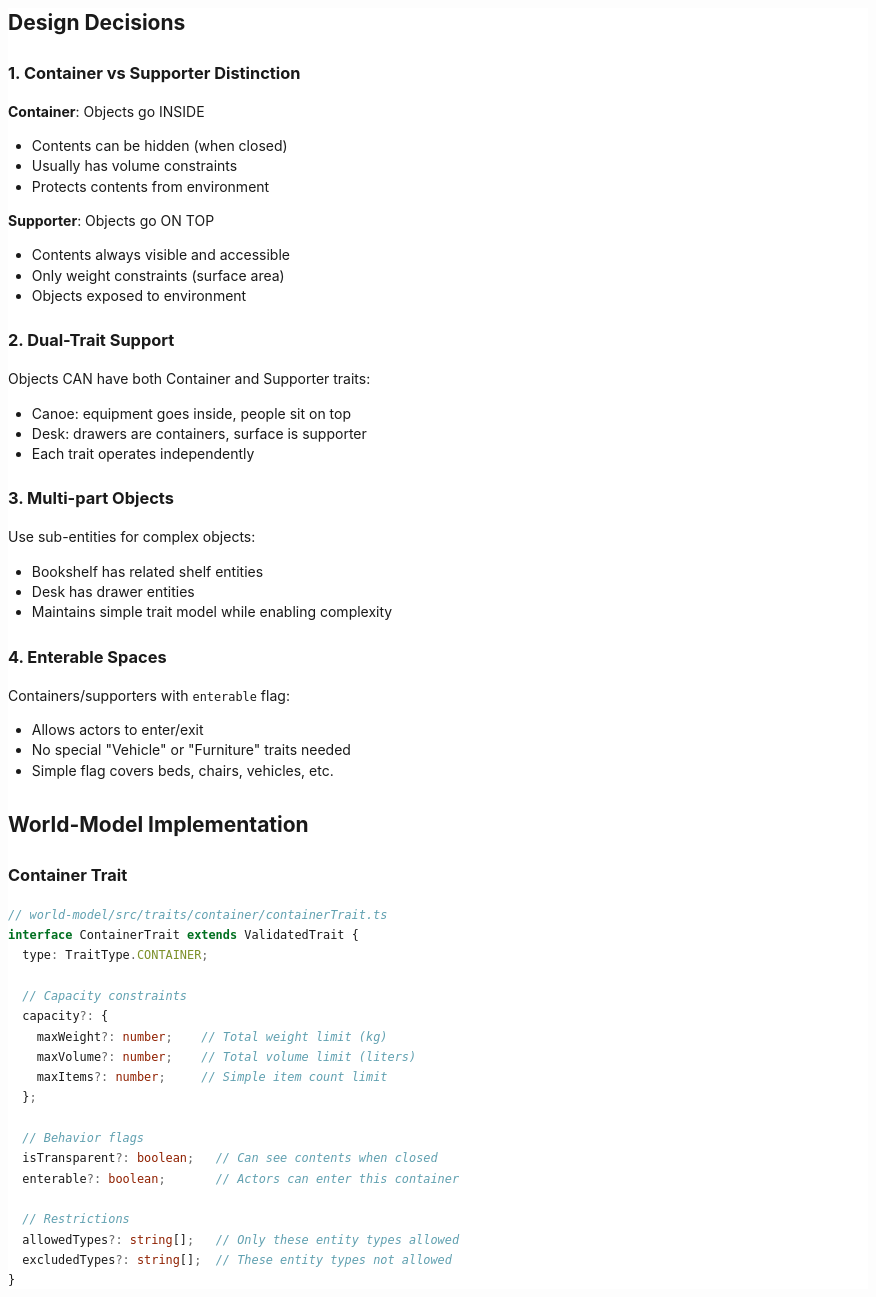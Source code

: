 ## Design Decisions

### 1. Container vs Supporter Distinction

**Container**: Objects go INSIDE
- Contents can be hidden (when closed)
- Usually has volume constraints
- Protects contents from environment

**Supporter**: Objects go ON TOP
- Contents always visible and accessible
- Only weight constraints (surface area)
- Objects exposed to environment

### 2. Dual-Trait Support

Objects CAN have both Container and Supporter traits:
- Canoe: equipment goes inside, people sit on top
- Desk: drawers are containers, surface is supporter
- Each trait operates independently

### 3. Multi-part Objects

Use sub-entities for complex objects:
- Bookshelf has related shelf entities
- Desk has drawer entities
- Maintains simple trait model while enabling complexity

### 4. Enterable Spaces

Containers/supporters with `enterable` flag:
- Allows actors to enter/exit
- No special "Vehicle" or "Furniture" traits needed
- Simple flag covers beds, chairs, vehicles, etc.

## World-Model Implementation

### Container Trait

```typescript
// world-model/src/traits/container/containerTrait.ts
interface ContainerTrait extends ValidatedTrait {
  type: TraitType.CONTAINER;
  
  // Capacity constraints
  capacity?: {
    maxWeight?: number;    // Total weight limit (kg)
    maxVolume?: number;    // Total volume limit (liters)
    maxItems?: number;     // Simple item count limit
  };
  
  // Behavior flags
  isTransparent?: boolean;   // Can see contents when closed
  enterable?: boolean;       // Actors can enter this container
  
  // Restrictions
  allowedTypes?: string[];   // Only these entity types allowed
  excludedTypes?: string[];  // These entity types not allowed
}
```
